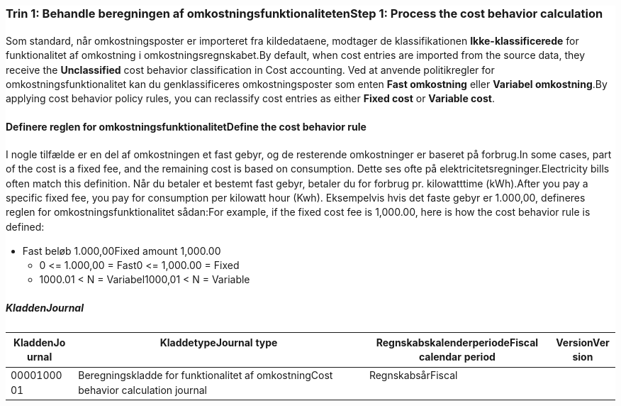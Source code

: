 ### <a name="step-1-process-the-cost-behavior-calculation"></a><span data-ttu-id="b006b-148">Trin 1: Behandle beregningen af omkostningsfunktionaliteten</span><span class="sxs-lookup"><span data-stu-id="b006b-148">Step 1: Process the cost behavior calculation</span></span>

<span data-ttu-id="b006b-149">Som standard, når omkostningsposter er importeret fra kildedataene, modtager de klassifikationen **Ikke-klassificerede** for funktionalitet af omkostning i omkostningsregnskabet.</span><span class="sxs-lookup"><span data-stu-id="b006b-149">By default, when cost entries are imported from the source data, they receive the **Unclassified** cost behavior classification in Cost accounting.</span></span> <span data-ttu-id="b006b-150">Ved at anvende politikregler for omkostningsfunktionalitet kan du genklassificeres omkostningsposter som enten **Fast omkostning** eller **Variabel omkostning**.</span><span class="sxs-lookup"><span data-stu-id="b006b-150">By applying cost behavior policy rules, you can reclassify cost entries as either **Fixed cost** or **Variable cost**.</span></span>

#### <a name="define-the-cost-behavior-rule"></a><span data-ttu-id="b006b-151">Definere reglen for omkostningsfunktionalitet</span><span class="sxs-lookup"><span data-stu-id="b006b-151">Define the cost behavior rule</span></span>

<span data-ttu-id="b006b-152">I nogle tilfælde er en del af omkostningen et fast gebyr, og de resterende omkostninger er baseret på forbrug.</span><span class="sxs-lookup"><span data-stu-id="b006b-152">In some cases, part of the cost is a fixed fee, and the remaining cost is based on consumption.</span></span> <span data-ttu-id="b006b-153">Dette ses ofte på elektricitetsregninger.</span><span class="sxs-lookup"><span data-stu-id="b006b-153">Electricity bills often match this definition.</span></span> <span data-ttu-id="b006b-154">Når du betaler et bestemt fast gebyr, betaler du for forbrug pr. kilowatttime (kWh).</span><span class="sxs-lookup"><span data-stu-id="b006b-154">After you pay a specific fixed fee, you pay for consumption per kilowatt hour (Kwh).</span></span> <span data-ttu-id="b006b-155">Eksempelvis hvis det faste gebyr er 1.000,00, defineres reglen for omkostningsfunktionalitet sådan:</span><span class="sxs-lookup"><span data-stu-id="b006b-155">For example, if the fixed cost fee is 1,000.00, here is how the cost behavior rule is defined:</span></span>

-   <span data-ttu-id="b006b-156">Fast beløb 1.000,00</span><span class="sxs-lookup"><span data-stu-id="b006b-156">Fixed amount 1,000.00</span></span>
    -   <span data-ttu-id="b006b-157">0 &lt;= 1.000,00 = Fast</span><span class="sxs-lookup"><span data-stu-id="b006b-157">0 &lt;= 1,000.00 = Fixed</span></span>
    -   <span data-ttu-id="b006b-158">1000.01 &lt; N = Variabel</span><span class="sxs-lookup"><span data-stu-id="b006b-158">1000,01 &lt; N = Variable</span></span>

##### <a name="journal"></a><span data-ttu-id="b006b-159">Kladden</span><span class="sxs-lookup"><span data-stu-id="b006b-159">Journal</span></span>

<table>
<thead>
<tr>
<th><span data-ttu-id="b006b-160">Kladden</span><span class="sxs-lookup"><span data-stu-id="b006b-160">Journal</span></span></th>
<th><span data-ttu-id="b006b-161">Kladdetype</span><span class="sxs-lookup"><span data-stu-id="b006b-161">Journal type</span></span></th>
<th colspan="3"><span data-ttu-id="b006b-162">Regnskabskalenderperiode</span><span class="sxs-lookup"><span data-stu-id="b006b-162">Fiscal calendar period</span></span></th>
<th><span data-ttu-id="b006b-163">Version</span><span class="sxs-lookup"><span data-stu-id="b006b-163">Version</span></span></th>
</tr>
</thead>
<tbody>
<tr>
<td><span data-ttu-id="b006b-164">00001</span><span class="sxs-lookup"><span data-stu-id="b006b-164">00001</span></span></td>
<td><span data-ttu-id="b006b-165">Beregningskladde for funktionalitet af omkostning</span><span class="sxs-lookup"><span data-stu-id="b006b-165">Cost behavior calculation journal</span></span></td>
<td><span data-ttu-id="b006b-166">Regnskabsår</span><span class="sxs-lookup"><span data-stu-id="b006b-166">Fiscal</span></span></td>